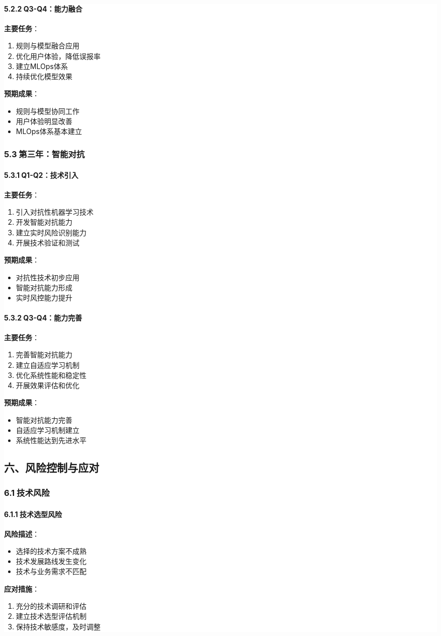 #### 5.2.2 Q3-Q4：能力融合

**主要任务**：
1. 规则与模型融合应用
2. 优化用户体验，降低误报率
3. 建立MLOps体系
4. 持续优化模型效果

**预期成果**：
- 规则与模型协同工作
- 用户体验明显改善
- MLOps体系基本建立

### 5.3 第三年：智能对抗

#### 5.3.1 Q1-Q2：技术引入

**主要任务**：
1. 引入对抗性机器学习技术
2. 开发智能对抗能力
3. 建立实时风险识别能力
4. 开展技术验证和测试

**预期成果**：
- 对抗性技术初步应用
- 智能对抗能力形成
- 实时风控能力提升

#### 5.3.2 Q3-Q4：能力完善

**主要任务**：
1. 完善智能对抗能力
2. 建立自适应学习机制
3. 优化系统性能和稳定性
4. 开展效果评估和优化

**预期成果**：
- 智能对抗能力完善
- 自适应学习机制建立
- 系统性能达到先进水平

## 六、风险控制与应对

### 6.1 技术风险

#### 6.1.1 技术选型风险

**风险描述**：
- 选择的技术方案不成熟
- 技术发展路线发生变化
- 技术与业务需求不匹配

**应对措施**：
1. 充分的技术调研和评估
2. 建立技术选型评估机制
3. 保持技术敏感度，及时调整
